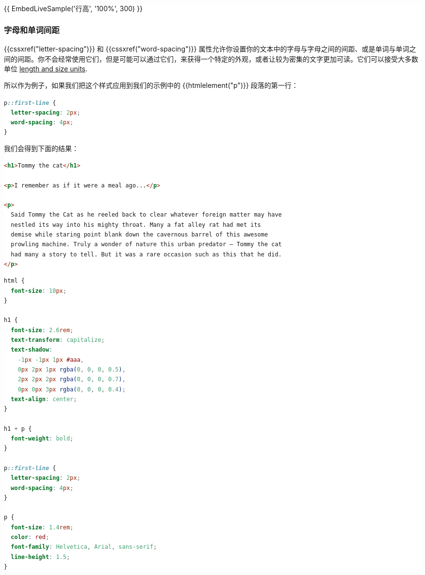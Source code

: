 {{ EmbedLiveSample('行高', '100%', 300) }}

### 字母和单词间距

{{cssxref("letter-spacing")}} 和 {{cssxref("word-spacing")}} 属性允许你设置你的文本中的字母与字母之间的间距、或是单词与单词之间的间距。你不会经常使用它们，但是可能可以通过它们，来获得一个特定的外观，或者让较为密集的文字更加可读。它们可以接受大多数单位 [length and size units](/en-US/docs/Learn/CSS/Building_blocks/Values_and_units#length_and_size).

所以作为例子，如果我们把这个样式应用到我们的示例中的 {{htmlelement("p")}} 段落的第一行：

```css
p::first-line {
  letter-spacing: 2px;
  word-spacing: 4px;
}
```

我们会得到下面的结果：

```html hidden
<h1>Tommy the cat</h1>

<p>I remember as if it were a meal ago...</p>

<p>
  Said Tommy the Cat as he reeled back to clear whatever foreign matter may have
  nestled its way into his mighty throat. Many a fat alley rat had met its
  demise while staring point blank down the cavernous barrel of this awesome
  prowling machine. Truly a wonder of nature this urban predator — Tommy the cat
  had many a story to tell. But it was a rare occasion such as this that he did.
</p>
```

```css hidden
html {
  font-size: 10px;
}

h1 {
  font-size: 2.6rem;
  text-transform: capitalize;
  text-shadow:
    -1px -1px 1px #aaa,
    0px 2px 1px rgba(0, 0, 0, 0.5),
    2px 2px 2px rgba(0, 0, 0, 0.7),
    0px 0px 3px rgba(0, 0, 0, 0.4);
  text-align: center;
}

h1 + p {
  font-weight: bold;
}

p::first-line {
  letter-spacing: 2px;
  word-spacing: 4px;
}

p {
  font-size: 1.4rem;
  color: red;
  font-family: Helvetica, Arial, sans-serif;
  line-height: 1.5;
}
```
